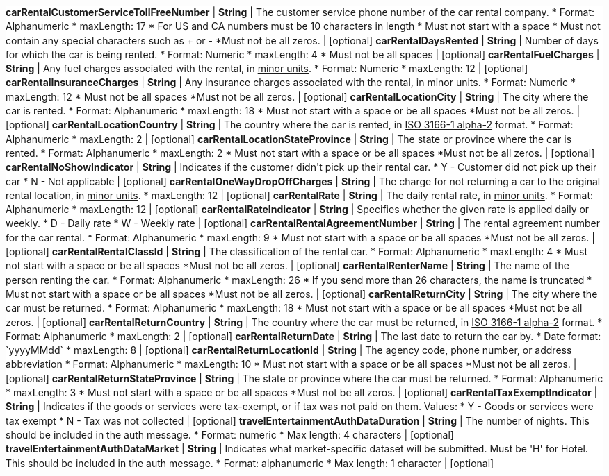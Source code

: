 **carRentalCustomerServiceTollFreeNumber** | **String** | The customer service phone number of the car rental company. * Format: Alphanumeric * maxLength: 17 * For US and CA numbers must be 10 characters in length * Must not start with a space * Must not contain any special characters such as + or - *Must not be all zeros. | [optional] 
**carRentalDaysRented** | **String** | Number of days for which the car is being rented. * Format: Numeric * maxLength: 4 * Must not be all spaces | [optional] 
**carRentalFuelCharges** | **String** | Any fuel charges associated with the rental, in [minor units](https://docs.adyen.com/development-resources/currency-codes). * Format: Numeric * maxLength: 12 | [optional] 
**carRentalInsuranceCharges** | **String** | Any insurance charges associated with the rental, in [minor units](https://docs.adyen.com/development-resources/currency-codes). * Format: Numeric * maxLength: 12 * Must not be all spaces *Must not be all zeros. | [optional] 
**carRentalLocationCity** | **String** | The city where the car is rented. * Format: Alphanumeric * maxLength: 18 * Must not start with a space or be all spaces *Must not be all zeros. | [optional] 
**carRentalLocationCountry** | **String** | The country where the car is rented, in [ISO 3166-1 alpha-2](https://en.wikipedia.org/wiki/ISO_3166-1_alpha-2) format. * Format: Alphanumeric * maxLength: 2 | [optional] 
**carRentalLocationStateProvince** | **String** | The state or province where the car is rented. * Format: Alphanumeric * maxLength: 2 * Must not start with a space or be all spaces *Must not be all zeros. | [optional] 
**carRentalNoShowIndicator** | **String** | Indicates if the customer didn&#39;t pick up their rental car. * Y - Customer did not pick up their car * N - Not applicable | [optional] 
**carRentalOneWayDropOffCharges** | **String** | The charge for not returning a car to the original rental location, in [minor units](https://docs.adyen.com/development-resources/currency-codes). * maxLength: 12 | [optional] 
**carRentalRate** | **String** | The daily rental rate, in [minor units](https://docs.adyen.com/development-resources/currency-codes). * Format: Alphanumeric * maxLength: 12 | [optional] 
**carRentalRateIndicator** | **String** | Specifies whether the given rate is applied daily or weekly. * D - Daily rate * W - Weekly rate | [optional] 
**carRentalRentalAgreementNumber** | **String** | The rental agreement number for the car rental. * Format: Alphanumeric * maxLength: 9 * Must not start with a space or be all spaces *Must not be all zeros. | [optional] 
**carRentalRentalClassId** | **String** | The classification of the rental car. * Format: Alphanumeric * maxLength: 4 * Must not start with a space or be all spaces *Must not be all zeros. | [optional] 
**carRentalRenterName** | **String** | The name of the person renting the car. * Format: Alphanumeric * maxLength: 26 * If you send more than 26 characters, the name is truncated * Must not start with a space or be all spaces *Must not be all zeros. | [optional] 
**carRentalReturnCity** | **String** | The city where the car must be returned. * Format: Alphanumeric * maxLength: 18 * Must not start with a space or be all spaces *Must not be all zeros. | [optional] 
**carRentalReturnCountry** | **String** | The country where the car must be returned, in [ISO 3166-1 alpha-2](https://en.wikipedia.org/wiki/ISO_3166-1_alpha-2) format. * Format: Alphanumeric * maxLength: 2 | [optional] 
**carRentalReturnDate** | **String** | The last date to return the car by. * Date format: &#x60;yyyyMMdd&#x60; * maxLength: 8 | [optional] 
**carRentalReturnLocationId** | **String** | The agency code, phone number, or address abbreviation * Format: Alphanumeric * maxLength: 10 * Must not start with a space or be all spaces *Must not be all zeros. | [optional] 
**carRentalReturnStateProvince** | **String** | The state or province where the car must be returned. * Format: Alphanumeric * maxLength: 3 * Must not start with a space or be all spaces *Must not be all zeros. | [optional] 
**carRentalTaxExemptIndicator** | **String** | Indicates if the goods or services were tax-exempt, or if tax was not paid on them.  Values: * Y - Goods or services were tax exempt * N - Tax was not collected | [optional] 
**travelEntertainmentAuthDataDuration** | **String** | The number of nights. This should be included in the auth message. * Format: numeric * Max length: 4 characters | [optional] 
**travelEntertainmentAuthDataMarket** | **String** | Indicates what market-specific dataset will be submitted. Must be &#39;H&#39; for Hotel. This should be included in the auth message.  * Format: alphanumeric * Max length: 1 character | [optional] 
